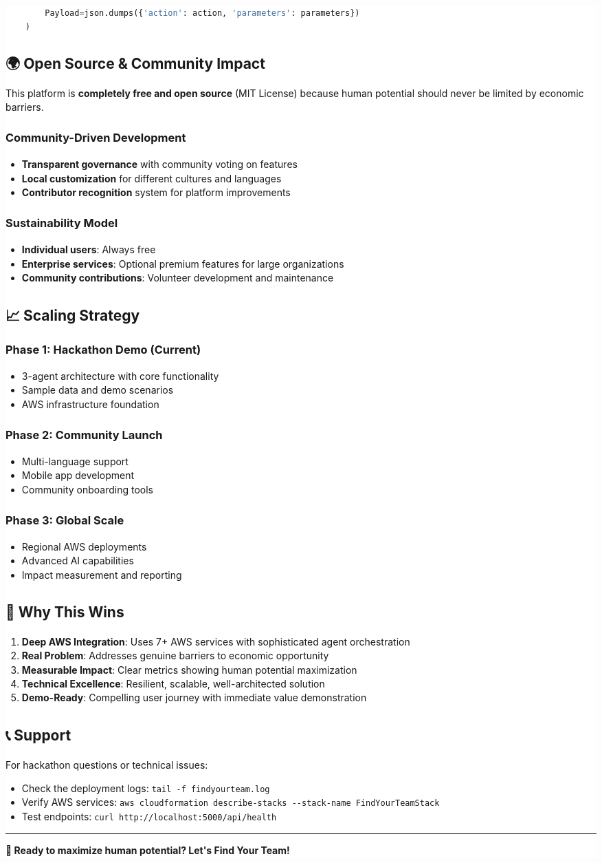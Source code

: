 ```python
        Payload=json.dumps({'action': action, 'parameters': parameters})
    )
```

## 🌍 Open Source & Community Impact

This platform is **completely free and open source** (MIT License) because human potential should never be limited by economic barriers.

### Community-Driven Development
- **Transparent governance** with community voting on features
- **Local customization** for different cultures and languages
- **Contributor recognition** system for platform improvements

### Sustainability Model
- **Individual users**: Always free
- **Enterprise services**: Optional premium features for large organizations
- **Community contributions**: Volunteer development and maintenance

## 📈 Scaling Strategy

### Phase 1: Hackathon Demo (Current)
- 3-agent architecture with core functionality
- Sample data and demo scenarios
- AWS infrastructure foundation

### Phase 2: Community Launch
- Multi-language support
- Mobile app development
- Community onboarding tools

### Phase 3: Global Scale
- Regional AWS deployments
- Advanced AI capabilities
- Impact measurement and reporting

## 🎯 Why This Wins

1. **Deep AWS Integration**: Uses 7+ AWS services with sophisticated agent orchestration
2. **Real Problem**: Addresses genuine barriers to economic opportunity
3. **Measurable Impact**: Clear metrics showing human potential maximization
4. **Technical Excellence**: Resilient, scalable, well-architected solution
5. **Demo-Ready**: Compelling user journey with immediate value demonstration

## 📞 Support

For hackathon questions or technical issues:
- Check the deployment logs: `tail -f findyourteam.log`
- Verify AWS services: `aws cloudformation describe-stacks --stack-name FindYourTeamStack`
- Test endpoints: `curl http://localhost:5000/api/health`

---

**🚀 Ready to maximize human potential? Let's Find Your Team!**
